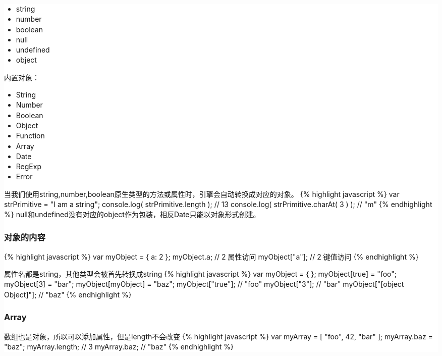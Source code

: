 * string
* number
* boolean
* null
* undefined
* object

内置对象：

* String
* Number
* Boolean
* Object
* Function
* Array
* Date
* RegExp
* Error

当我们使用string,number,boolean原生类型的方法或属性时，引擎会自动转换成对应的对象。
{% highlight javascript %}
var strPrimitive = "I am a string";
console.log( strPrimitive.length ); // 13
console.log( strPrimitive.charAt( 3 ) ); // "m"
{% endhighlight %}
null和undefined没有对应的object作为包装，相反Date只能以对象形式创建。

### 对象的内容
{% highlight javascript %}
var myObject = {
a: 2
};
myObject.a; // 2            属性访问
myObject["a"]; // 2         键值访问
{% endhighlight %}

属性名都是string，其他类型会被首先转换成string
{% highlight javascript %}
var myObject = { };
myObject[true] = "foo";
myObject[3] = "bar";
myObject[myObject] = "baz";
myObject["true"]; // "foo"
myObject["3"]; // "bar"
myObject["[object Object]"]; // "baz"
{% endhighlight %}

### Array
数组也是对象，所以可以添加属性，但是length不会改变
{% highlight javascript %}
var myArray = [ "foo", 42, "bar" ];
myArray.baz = "baz";
myArray.length; // 3
myArray.baz; // "baz"
{% endhighlight %}


[protoInheritance]: img/prototypeInheritance.png "继承"